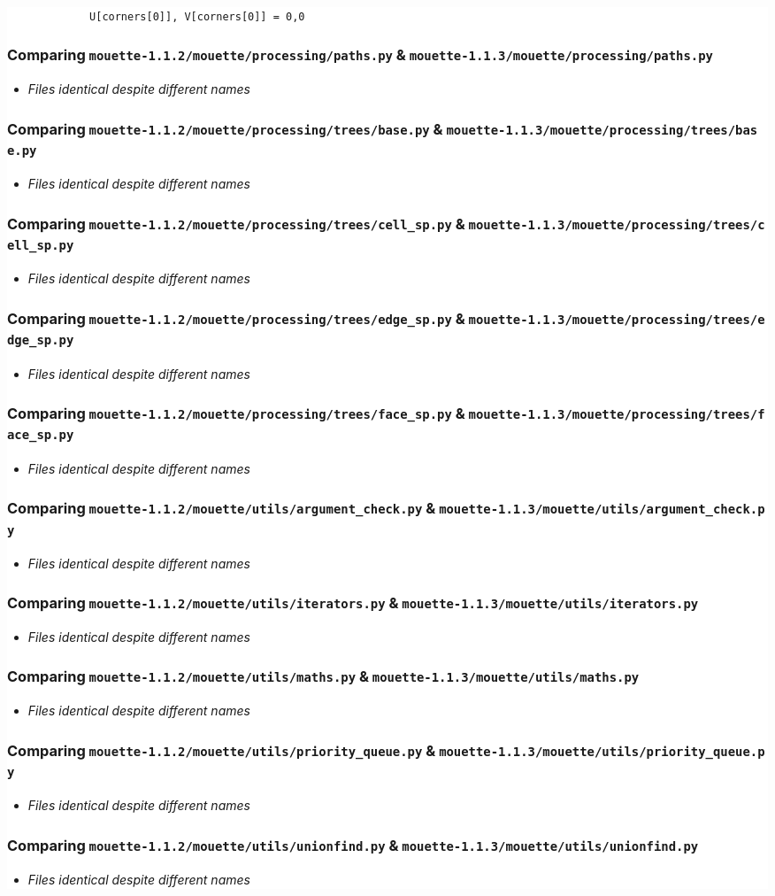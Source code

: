 ```diff
             U[corners[0]], V[corners[0]] = 0,0
```

### Comparing `mouette-1.1.2/mouette/processing/paths.py` & `mouette-1.1.3/mouette/processing/paths.py`

 * *Files identical despite different names*

### Comparing `mouette-1.1.2/mouette/processing/trees/base.py` & `mouette-1.1.3/mouette/processing/trees/base.py`

 * *Files identical despite different names*

### Comparing `mouette-1.1.2/mouette/processing/trees/cell_sp.py` & `mouette-1.1.3/mouette/processing/trees/cell_sp.py`

 * *Files identical despite different names*

### Comparing `mouette-1.1.2/mouette/processing/trees/edge_sp.py` & `mouette-1.1.3/mouette/processing/trees/edge_sp.py`

 * *Files identical despite different names*

### Comparing `mouette-1.1.2/mouette/processing/trees/face_sp.py` & `mouette-1.1.3/mouette/processing/trees/face_sp.py`

 * *Files identical despite different names*

### Comparing `mouette-1.1.2/mouette/utils/argument_check.py` & `mouette-1.1.3/mouette/utils/argument_check.py`

 * *Files identical despite different names*

### Comparing `mouette-1.1.2/mouette/utils/iterators.py` & `mouette-1.1.3/mouette/utils/iterators.py`

 * *Files identical despite different names*

### Comparing `mouette-1.1.2/mouette/utils/maths.py` & `mouette-1.1.3/mouette/utils/maths.py`

 * *Files identical despite different names*

### Comparing `mouette-1.1.2/mouette/utils/priority_queue.py` & `mouette-1.1.3/mouette/utils/priority_queue.py`

 * *Files identical despite different names*

### Comparing `mouette-1.1.2/mouette/utils/unionfind.py` & `mouette-1.1.3/mouette/utils/unionfind.py`

 * *Files identical despite different names*

